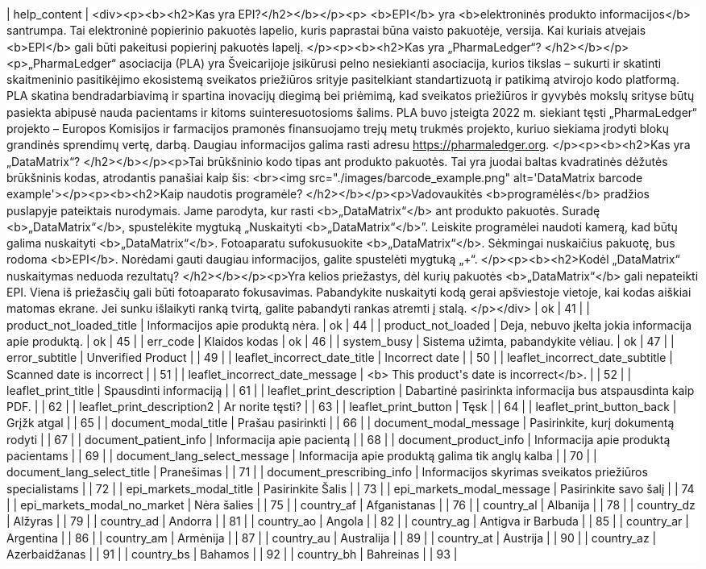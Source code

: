 | help_content | &lt;div&gt;&lt;p&gt;&lt;b&gt;&lt;h2&gt;Kas yra EPI?&lt;/h2&gt;&lt;/b&gt;&lt;/p&gt;&lt;p&gt; &lt;b&gt;EPI&lt;/b&gt; yra &lt;b&gt;elektroninės produkto informacijos&lt;/b&gt; santrumpa. Tai elektroninė popierinio pakuotės lapelio, kuris paprastai būna vaisto pakuotėje, versija. Kai kuriais atvejais &lt;b&gt;EPI&lt;/b&gt; gali būti pakeitusi popierinį pakuotės lapelį. &lt;/p&gt;&lt;p&gt;&lt;b&gt;&lt;h2&gt;Kas yra „PharmaLedger“? &lt;/h2&gt;&lt;/b&gt;&lt;/p&gt;&lt;p&gt;„PharmaLedger“ asociacija (PLA) yra Šveicarijoje įsikūrusi pelno nesiekianti asociacija, kurios tikslas – sukurti ir skatinti skaitmeninio pasitikėjimo ekosistemą sveikatos priežiūros srityje pasitelkiant standartizuotą ir patikimą atvirojo kodo platformą. PLA skatina bendradarbiavimą ir spartina inovacijų diegimą bei priėmimą, kad sveikatos priežiūros ir gyvybės mokslų srityse būtų pasiekta abipusė nauda pacientams ir kitoms suinteresuotosioms šalims. PLA buvo įsteigta 2022 m. siekiant tęsti „PharmaLedger“ projekto – Europos Komisijos ir farmacijos pramonės finansuojamo trejų metų trukmės projekto, kuriuo siekiama įrodyti blokų grandinės sprendimų vertę, darbą. Daugiau informacijos galima rasti adresu https://pharmaledger.org. &lt;/p&gt;&lt;p&gt;&lt;b&gt;&lt;h2&gt;Kas yra „DataMatrix“? &lt;/h2&gt;&lt;/b&gt;&lt;/p&gt;&lt;p&gt;Tai brūkšninio kodo tipas ant produkto pakuotės. Tai yra juodai baltas kvadratinės dėžutės brūkšninis kodas, atrodantis panašiai kaip šis: &lt;br&gt;&lt;img src="./images/barcode_example.png" alt='DataMatrix barcode example'&gt;&lt;/p&gt;&lt;p&gt;&lt;b&gt;&lt;h2&gt;Kaip naudotis programėle? &lt;/h2&gt;&lt;/b&gt;&lt;/p&gt;&lt;p&gt;Vadovaukitės &lt;b&gt;programėlės&lt;/b&gt; pradžios puslapyje pateiktais nurodymais. Jame parodyta, kur rasti &lt;b&gt;„DataMatrix“&lt;/b&gt; ant produkto pakuotės. Suradę &lt;b&gt;„DataMatrix“&lt;/b&gt;, spustelėkite mygtuką „Nuskaityti &lt;b&gt;„DataMatrix“&lt;/b&gt;”. Leiskite programėlei naudoti kamerą, kad būtų galima nuskaityti &lt;b&gt;„DataMatrix“&lt;/b&gt;. Fotoaparatu sufokusuokite &lt;b&gt;„DataMatrix“&lt;/b&gt;. Sėkmingai nuskaičius pakuotę, bus rodoma &lt;b&gt;EPI&lt;/b&gt;. Norėdami gauti daugiau informacijos, galite spustelėti mygtuką „+“. &lt;/p&gt;&lt;p&gt;&lt;b&gt;&lt;h2&gt;Kodėl „DataMatrix“ nuskaitymas neduoda rezultatų? &lt;/h2&gt;&lt;/b&gt;&lt;/p&gt;&lt;p&gt;Yra kelios priežastys, dėl kurių pakuotės &lt;b&gt;„DataMatrix“&lt;/b&gt; gali nepateikti EPI. Viena iš priežasčių gali būti fotoaparato fokusavimas. Pabandykite nuskaityti kodą gerai apšviestoje vietoje, kai kodas aiškiai matomas ekrane. Jei sunku išlaikyti ranką tvirtą, galite pabandyti rankas atremti į stalą. &lt;/p&gt;&lt;/div&gt; | ok | 41 |
| product_not_loaded_title | Informacijos apie produktą nėra. | ok | 44 |
| product_not_loaded | Deja, nebuvo įkelta jokia informacija apie produktą. | ok | 45 |
| err_code | Klaidos kodas | ok | 46 |
| system_busy | Sistema užimta, pabandykite vėliau. | ok | 47 |
| error_subtitle | Unverified Product |  | 49 |
| leaflet_incorrect_date_title | Incorrect date |  | 50 |
| leaflet_incorrect_date_subtitle | Scanned date is incorrect |  | 51 |
| leaflet_incorrect_date_message | &lt;b&gt; This product's date is incorrect&lt;/b&gt;. |  | 52 |
| leaflet_print_title | Spausdinti informaciją |  | 61 |
| leaflet_print_description | Dabartinė pasirinkta informacija bus atspausdinta kaip PDF. |  | 62 |
| leaflet_print_description2 | Ar norite tęsti? |  | 63 |
| leaflet_print_button | Tęsk |  | 64 |
| leaflet_print_button_back | Grįžk atgal |  | 65 |
| document_modal_title | Prašau pasirinkti |  | 66 |
| document_modal_message | Pasirinkite, kurį dokumentą rodyti |  | 67 |
| document_patient_info | Informacija apie pacientą |  | 68 |
| document_product_info | Informacija apie produktą pacientams |  | 69 |
| document_lang_select_message | Informacija apie produktą galima tik anglų kalba |  | 70 |
| document_lang_select_title | Pranešimas |  | 71 |
| document_prescribing_info | Informacijos skyrimas sveikatos priežiūros specialistams |  | 72 |
| epi_markets_modal_title | Pasirinkite Šalis |  | 73 |
| epi_markets_modal_message | Pasirinkite savo šalį |  | 74 |
| epi_markets_modal_no_market | Nėra šalies |  | 75 |
| country_af | Afganistanas |  | 76 |
| country_al | Albanija |  | 78 |
| country_dz | Alžyras |  | 79 |
| country_ad | Andorra |  | 81 |
| country_ao | Angola |  | 82 |
| country_ag | Antigva ir Barbuda |  | 85 |
| country_ar | Argentina |  | 86 |
| country_am | Armėnija |  | 87 |
| country_au | Australija |  | 89 |
| country_at | Austrija |  | 90 |
| country_az | Azerbaidžanas |  | 91 |
| country_bs | Bahamos |  | 92 |
| country_bh | Bahreinas |  | 93 |